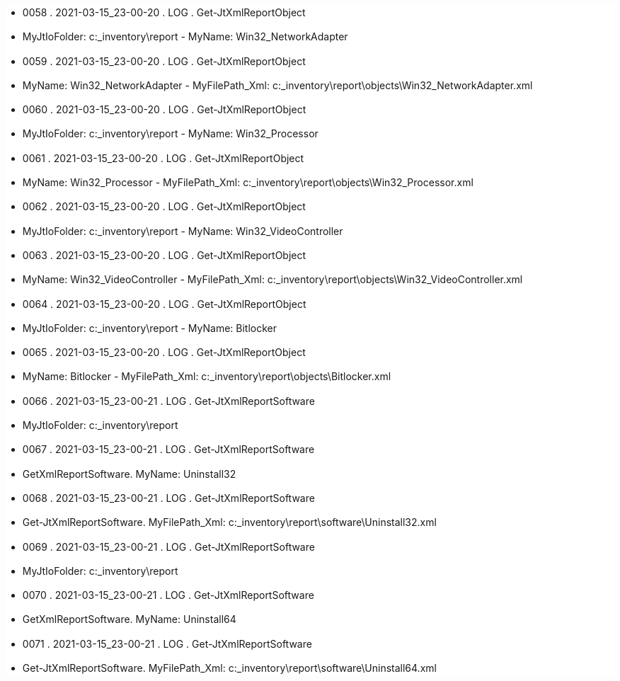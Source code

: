  
 
* 0058  .  2021-03-15_23-00-20  .  LOG  .  Get-JtXmlReportObject
* MyJtIoFolder: c:\_inventory\report - MyName: Win32_NetworkAdapter
 
 
 
* 0059  .  2021-03-15_23-00-20  .  LOG  .  Get-JtXmlReportObject
* MyName: Win32_NetworkAdapter - MyFilePath_Xml: c:\_inventory\report\objects\Win32_NetworkAdapter.xml
 
 
 
* 0060  .  2021-03-15_23-00-20  .  LOG  .  Get-JtXmlReportObject
* MyJtIoFolder: c:\_inventory\report - MyName: Win32_Processor
 
 
 
* 0061  .  2021-03-15_23-00-20  .  LOG  .  Get-JtXmlReportObject
* MyName: Win32_Processor - MyFilePath_Xml: c:\_inventory\report\objects\Win32_Processor.xml
 
 
 
* 0062  .  2021-03-15_23-00-20  .  LOG  .  Get-JtXmlReportObject
* MyJtIoFolder: c:\_inventory\report - MyName: Win32_VideoController
 
 
 
* 0063  .  2021-03-15_23-00-20  .  LOG  .  Get-JtXmlReportObject
* MyName: Win32_VideoController - MyFilePath_Xml: c:\_inventory\report\objects\Win32_VideoController.xml
 
 
 
* 0064  .  2021-03-15_23-00-20  .  LOG  .  Get-JtXmlReportObject
* MyJtIoFolder: c:\_inventory\report - MyName: Bitlocker
 
 
 
* 0065  .  2021-03-15_23-00-20  .  LOG  .  Get-JtXmlReportObject
* MyName: Bitlocker - MyFilePath_Xml: c:\_inventory\report\objects\Bitlocker.xml
 
 
 
* 0066  .  2021-03-15_23-00-21  .  LOG  .  Get-JtXmlReportSoftware
* MyJtIoFolder: c:\_inventory\report
 
 
 
* 0067  .  2021-03-15_23-00-21  .  LOG  .  Get-JtXmlReportSoftware
* GetXmlReportSoftware. MyName: Uninstall32
 
 
 
* 0068  .  2021-03-15_23-00-21  .  LOG  .  Get-JtXmlReportSoftware
* Get-JtXmlReportSoftware. MyFilePath_Xml: c:\_inventory\report\software\Uninstall32.xml
 
 
 
* 0069  .  2021-03-15_23-00-21  .  LOG  .  Get-JtXmlReportSoftware
* MyJtIoFolder: c:\_inventory\report
 
 
 
* 0070  .  2021-03-15_23-00-21  .  LOG  .  Get-JtXmlReportSoftware
* GetXmlReportSoftware. MyName: Uninstall64
 
 
 
* 0071  .  2021-03-15_23-00-21  .  LOG  .  Get-JtXmlReportSoftware
* Get-JtXmlReportSoftware. MyFilePath_Xml: c:\_inventory\report\software\Uninstall64.xml
 